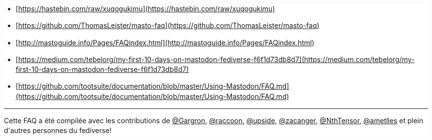 * [https://hastebin.com/raw/xuqogukimu](https://hastebin.com/raw/xuqogukimu)

* [https://github.com/ThomasLeister/masto-faq](https://github.com/ThomasLeister/masto-faq)

* [http://mastoguide.info/Pages/FAQindex.html](http://mastoguide.info/Pages/FAQindex.html)

* [https://medium.com/tebelorg/my-first-10-days-on-mastodon-fediverse-f6f1d73db8d7](https://medium.com/tebelorg/my-first-10-days-on-mastodon-fediverse-f6f1d73db8d7)

* [https://github.com/tootsuite/documentation/blob/master/Using-Mastodon/FAQ.md](https://github.com/tootsuite/documentation/blob/master/Using-Mastodon/FAQ.md)

---
Cette FAQ a été compilée avec les contributions de [@Gargron](https://mastodon.social/@Gargron), [@raccoon](https://mastodon.social/@Raccoon), [@upside](https://octodon.social/@upside), [@zacanger](https://mastodon.social/@zacanger), [@NthTensor](https://octodon.social/@NthTensor), [@ametlles](https://mastodon.social/@ametlles) et plein d'autres personnes du fediverse!
